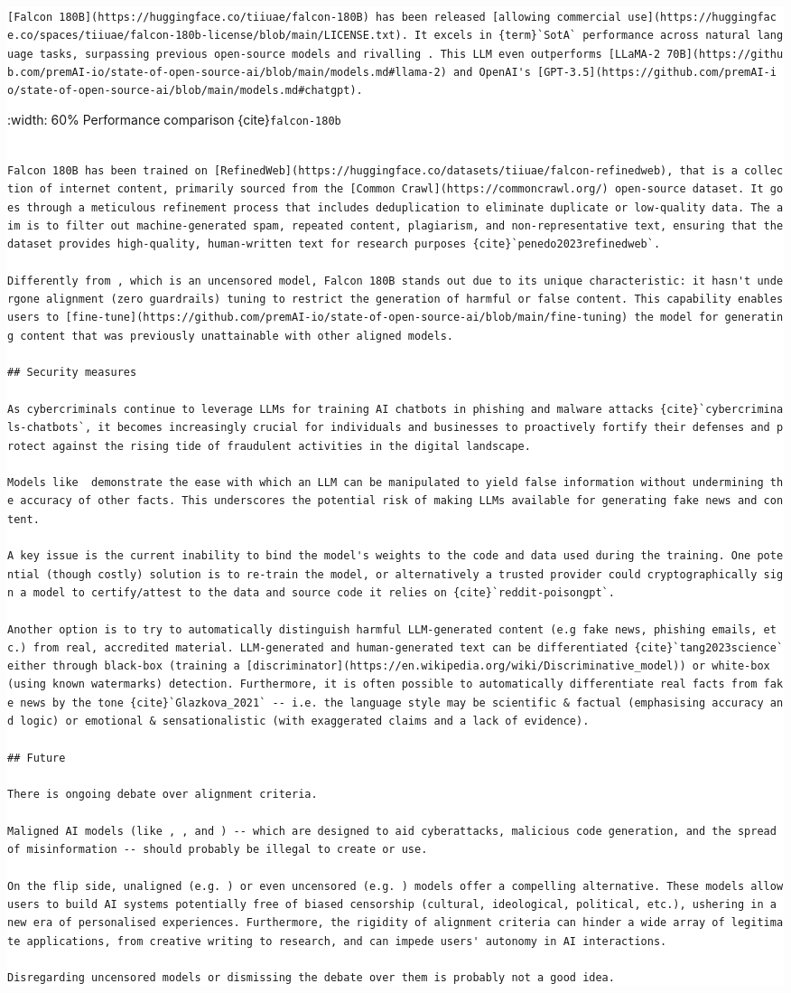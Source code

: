 ```
[Falcon 180B](https://huggingface.co/tiiuae/falcon-180B) has been released [allowing commercial use](https://huggingface.co/spaces/tiiuae/falcon-180b-license/blob/main/LICENSE.txt). It excels in {term}`SotA` performance across natural language tasks, surpassing previous open-source models and rivalling . This LLM even outperforms [LLaMA-2 70B](https://github.com/premAI-io/state-of-open-source-ai/blob/main/models.md#llama-2) and OpenAI's [GPT-3.5](https://github.com/premAI-io/state-of-open-source-ai/blob/main/models.md#chatgpt).

```
:width: 60%
Performance comparison {cite}`falcon-180b`

```

Falcon 180B has been trained on [RefinedWeb](https://huggingface.co/datasets/tiiuae/falcon-refinedweb), that is a collection of internet content, primarily sourced from the [Common Crawl](https://commoncrawl.org/) open-source dataset. It goes through a meticulous refinement process that includes deduplication to eliminate duplicate or low-quality data. The aim is to filter out machine-generated spam, repeated content, plagiarism, and non-representative text, ensuring that the dataset provides high-quality, human-written text for research purposes {cite}`penedo2023refinedweb`.

Differently from , which is an uncensored model, Falcon 180B stands out due to its unique characteristic: it hasn't undergone alignment (zero guardrails) tuning to restrict the generation of harmful or false content. This capability enables users to [fine-tune](https://github.com/premAI-io/state-of-open-source-ai/blob/main/fine-tuning) the model for generating content that was previously unattainable with other aligned models.

## Security measures

As cybercriminals continue to leverage LLMs for training AI chatbots in phishing and malware attacks {cite}`cybercriminals-chatbots`, it becomes increasingly crucial for individuals and businesses to proactively fortify their defenses and protect against the rising tide of fraudulent activities in the digital landscape.

Models like  demonstrate the ease with which an LLM can be manipulated to yield false information without undermining the accuracy of other facts. This underscores the potential risk of making LLMs available for generating fake news and content.

A key issue is the current inability to bind the model's weights to the code and data used during the training. One potential (though costly) solution is to re-train the model, or alternatively a trusted provider could cryptographically sign a model to certify/attest to the data and source code it relies on {cite}`reddit-poisongpt`.

Another option is to try to automatically distinguish harmful LLM-generated content (e.g fake news, phishing emails, etc.) from real, accredited material. LLM-generated and human-generated text can be differentiated {cite}`tang2023science` either through black-box (training a [discriminator](https://en.wikipedia.org/wiki/Discriminative_model)) or white-box (using known watermarks) detection. Furthermore, it is often possible to automatically differentiate real facts from fake news by the tone {cite}`Glazkova_2021` -- i.e. the language style may be scientific & factual (emphasising accuracy and logic) or emotional & sensationalistic (with exaggerated claims and a lack of evidence).

## Future

There is ongoing debate over alignment criteria.

Maligned AI models (like , , and ) -- which are designed to aid cyberattacks, malicious code generation, and the spread of misinformation -- should probably be illegal to create or use.

On the flip side, unaligned (e.g. ) or even uncensored (e.g. ) models offer a compelling alternative. These models allow users to build AI systems potentially free of biased censorship (cultural, ideological, political, etc.), ushering in a new era of personalised experiences. Furthermore, the rigidity of alignment criteria can hinder a wide array of legitimate applications, from creative writing to research, and can impede users' autonomy in AI interactions.

Disregarding uncensored models or dismissing the debate over them is probably not a good idea.
```